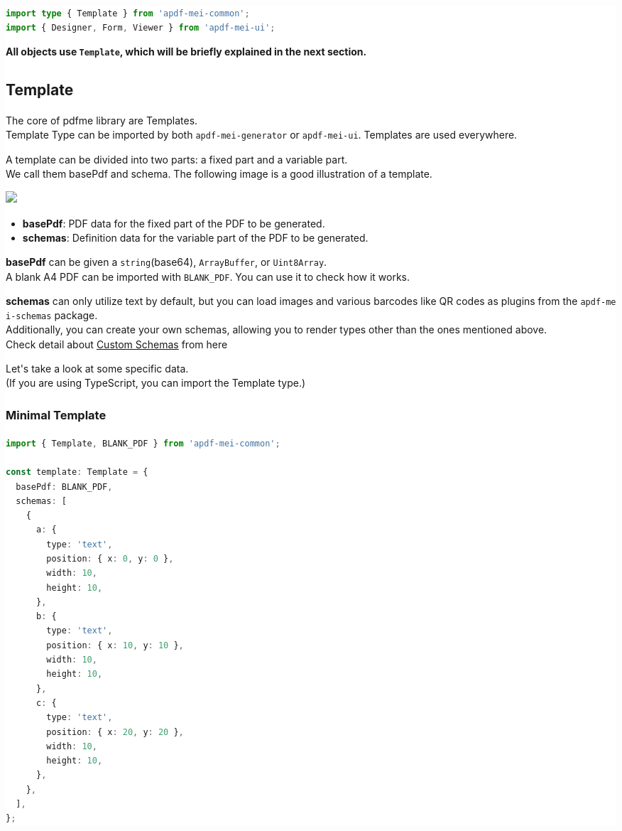 ```ts
import type { Template } from 'apdf-mei-common';
import { Designer, Form, Viewer } from 'apdf-mei-ui';
```

**All objects use `Template`, which will be briefly explained in the next section.**

## Template

The core of pdfme library are Templates.  
Template Type can be imported by both `apdf-mei-generator` or `apdf-mei-ui`. Templates are used everywhere.

A template can be divided into two parts: a fixed part and a variable part.  
We call them basePdf and schema.
The following image is a good illustration of a template.

![](/img/template.png)

- **basePdf**: PDF data for the fixed part of the PDF to be generated.
- **schemas**: Definition data for the variable part of the PDF to be generated.

**basePdf** can be given a `string`(base64), `ArrayBuffer`, or `Uint8Array`.  
A blank A4 PDF can be imported with `BLANK_PDF`. You can use it to check how it works.

**schemas** can only utilize text by default, but you can load images and various barcodes like QR codes as plugins from the `apdf-mei-schemas` package.  
Additionally, you can create your own schemas, allowing you to render types other than the ones mentioned above.  
Check detail about [Custom Schemas](/docs/custom-schemas) from here

Let's take a look at some specific data.  
(If you are using TypeScript, you can import the Template type.)

### Minimal Template

```ts
import { Template, BLANK_PDF } from 'apdf-mei-common';

const template: Template = {
  basePdf: BLANK_PDF,
  schemas: [
    {
      a: {
        type: 'text',
        position: { x: 0, y: 0 },
        width: 10,
        height: 10,
      },
      b: {
        type: 'text',
        position: { x: 10, y: 10 },
        width: 10,
        height: 10,
      },
      c: {
        type: 'text',
        position: { x: 20, y: 20 },
        width: 10,
        height: 10,
      },
    },
  ],
};
```
